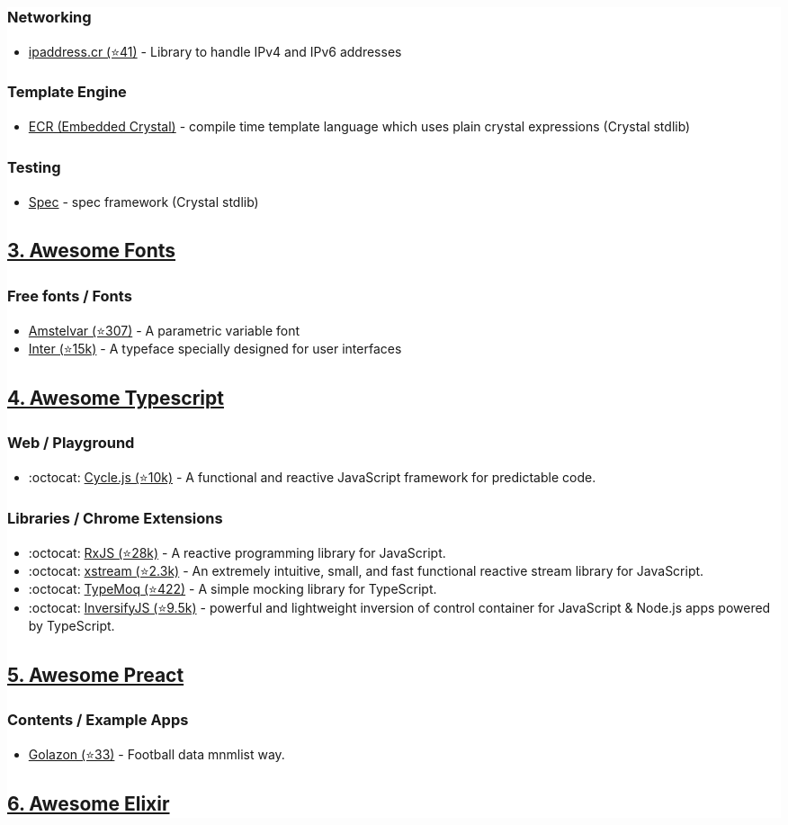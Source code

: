 ### Networking

*   [ipaddress.cr (⭐41)](https://github.com/Sija/ipaddress.cr) - Library to handle IPv4 and IPv6 addresses

### Template Engine

*   [ECR (Embedded Crystal)](https://crystal-lang.org/api/ECR.html) - compile time template language which uses plain crystal expressions (Crystal stdlib)

### Testing

*   [Spec](https://crystal-lang.org/api/Spec.html) - spec framework (Crystal stdlib)

## [3. Awesome Fonts](/content/brabadu/awesome-fonts/README.md)

### Free fonts / Fonts

*   [Amstelvar (⭐307)](https://github.com/TypeNetwork/Amstelvar) - A parametric variable font
*   [Inter (⭐15k)](https://github.com/rsms/inter) - A typeface specially designed for user interfaces

## [4. Awesome Typescript](/content/dzharii/awesome-typescript/README.md)

### Web / Playground

*   :octocat: [Cycle.js (⭐10k)](https://github.com/cyclejs/cyclejs) - A functional and reactive JavaScript framework for predictable code.

### Libraries / Chrome Extensions

*   :octocat: [RxJS (⭐28k)](https://github.com/ReactiveX/RxJS) - A reactive programming library for JavaScript.
*   :octocat: [xstream (⭐2.3k)](https://github.com/staltz/xstream) - An extremely intuitive, small, and fast functional reactive stream library for JavaScript.
*   :octocat: [TypeMoq (⭐422)](https://github.com/florinn/typemoq) - A simple mocking library for TypeScript.
*   :octocat: [InversifyJS (⭐9.5k)](https://github.com/inversify/InversifyJS/) -  powerful and lightweight inversion of control container for JavaScript & Node.js apps powered by TypeScript.

## [5. Awesome Preact](/content/preactjs/awesome-preact/README.md)

### Contents / Example Apps

*   [Golazon (⭐33)](https://github.com/sobstel/golazon) - Football data mnmlist way.

## [6. Awesome Elixir](/content/h4cc/awesome-elixir/README.md)
